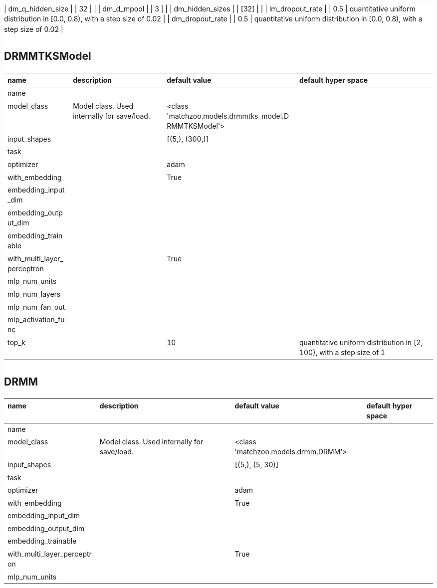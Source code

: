 | dm_q_hidden_size |  | 32 |  |
| dm_d_mpool |  | 3 |  |
| dm_hidden_sizes |  | [32] |  |
| lm_dropout_rate |  | 0.5 | quantitative uniform distribution in  [0.0, 0.8), with a step size of 0.02 |
| dm_dropout_rate |  | 0.5 | quantitative uniform distribution in  [0.0, 0.8), with a step size of 0.02 |

## DRMMTKSModel

| name | description | default value | default hyper space |
|:--- |:--- |:--- |:--- |
| name |  |  |  |
| model_class | Model class. Used internally for save/load.  | <class 'matchzoo.models.drmmtks_model.DRMMTKSModel'> |  |
| input_shapes |  | [(5,), (300,)] |  |
| task |  |  |  |
| optimizer |  | adam |  |
| with_embedding |  | True |  |
| embedding_input_dim |  |  |  |
| embedding_output_dim |  |  |  |
| embedding_trainable |  |  |  |
| with_multi_layer_perceptron |  | True |  |
| mlp_num_units |  |  |  |
| mlp_num_layers |  |  |  |
| mlp_num_fan_out |  |  |  |
| mlp_activation_func |  |  |  |
| top_k |  | 10 | quantitative uniform distribution in  [2, 100), with a step size of 1 |

## DRMM

| name | description | default value | default hyper space |
|:--- |:--- |:--- |:--- |
| name |  |  |  |
| model_class | Model class. Used internally for save/load.  | <class 'matchzoo.models.drmm.DRMM'> |  |
| input_shapes |  | [(5,), (5, 30)] |  |
| task |  |  |  |
| optimizer |  | adam |  |
| with_embedding |  | True |  |
| embedding_input_dim |  |  |  |
| embedding_output_dim |  |  |  |
| embedding_trainable |  |  |  |
| with_multi_layer_perceptron |  | True |  |
| mlp_num_units |  |  |  |